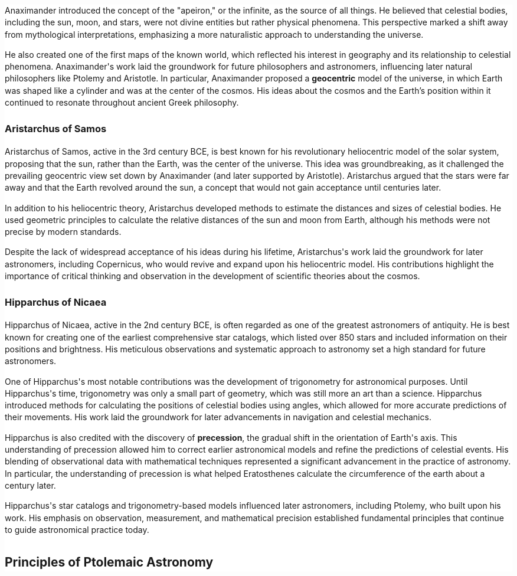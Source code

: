 Anaximander introduced the concept of the "apeiron," or the infinite, as the source of all things. He believed that celestial bodies, including the sun, moon, and stars, were not divine entities but rather physical phenomena. This perspective marked a shift away from mythological interpretations, emphasizing a more naturalistic approach to understanding the universe.

He also created one of the first maps of the known world, which reflected his interest in geography and its relationship to celestial phenomena. Anaximander's work laid the groundwork for future philosophers and astronomers, influencing later natural philosophers like Ptolemy and Aristotle. In particular, Anaximander proposed a **geocentric** model of the universe, in which Earth was shaped like a cylinder and was at the center of the cosmos. His ideas about the cosmos and the Earth’s position within it continued to resonate throughout ancient Greek philosophy.

### Aristarchus of Samos

Aristarchus of Samos, active in the 3rd century BCE, is best known for his revolutionary heliocentric model of the solar system, proposing that the sun, rather than the Earth, was the center of the universe. This idea was groundbreaking, as it challenged the prevailing geocentric view set down by Anaximander (and later supported by Aristotle). Aristarchus argued that the stars were far away and that the Earth revolved around the sun, a concept that would not gain acceptance until centuries later.

In addition to his heliocentric theory, Aristarchus developed methods to estimate the distances and sizes of celestial bodies. He used geometric principles to calculate the relative distances of the sun and moon from Earth, although his methods were not precise by modern standards.

Despite the lack of widespread acceptance of his ideas during his lifetime, Aristarchus's work laid the groundwork for later astronomers, including Copernicus, who would revive and expand upon his heliocentric model. His contributions highlight the importance of critical thinking and observation in the development of scientific theories about the cosmos.

### Hipparchus of Nicaea

Hipparchus of Nicaea, active in the 2nd century BCE, is often regarded as one of the greatest astronomers of antiquity. He is best known for creating one of the earliest comprehensive star catalogs, which listed over 850 stars and included information on their positions and brightness. His meticulous observations and systematic approach to astronomy set a high standard for future astronomers.

One of Hipparchus's most notable contributions was the development of trigonometry for astronomical purposes. Until Hipparchus's time, trigonometry was only a small part of geometry, which was still more an art than a science. Hipparchus introduced methods for calculating the positions of celestial bodies using angles, which allowed for more accurate predictions of their movements. His work laid the groundwork for later advancements in navigation and celestial mechanics.

Hipparchus is also credited with the discovery of **precession**, the gradual shift in the orientation of Earth's axis. This understanding of precession allowed him to correct earlier astronomical models and refine the predictions of celestial events. His blending of observational data with mathematical techniques represented a significant advancement in the practice of astronomy. In particular, the understanding of precession is what helped Eratosthenes calculate the circumference of the earth about a century later.

Hipparchus's star catalogs and trigonometry-based models influenced later astronomers, including Ptolemy, who built upon his work. His emphasis on observation, measurement, and mathematical precision established fundamental principles that continue to guide astronomical practice today.

## Principles of Ptolemaic Astronomy
